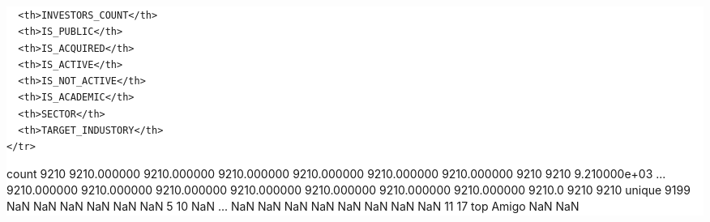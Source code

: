       <th>INVESTORS_COUNT</th>
      <th>IS_PUBLIC</th>
      <th>IS_ACQUIRED</th>
      <th>IS_ACTIVE</th>
      <th>IS_NOT_ACTIVE</th>
      <th>IS_ACADEMIC</th>
      <th>SECTOR</th>
      <th>TARGET_INDUSTORY</th>
    </tr>
  </thead>
  <tbody>
    <tr>
      <th>count</th>
      <td>9210</td>
      <td>9210.000000</td>
      <td>9210.000000</td>
      <td>9210.000000</td>
      <td>9210.000000</td>
      <td>9210.000000</td>
      <td>9210.000000</td>
      <td>9210</td>
      <td>9210</td>
      <td>9.210000e+03</td>
      <td>...</td>
      <td>9210.000000</td>
      <td>9210.000000</td>
      <td>9210.000000</td>
      <td>9210.000000</td>
      <td>9210.000000</td>
      <td>9210.000000</td>
      <td>9210.000000</td>
      <td>9210.0</td>
      <td>9210</td>
      <td>9210</td>
    </tr>
    <tr>
      <th>unique</th>
      <td>9199</td>
      <td>NaN</td>
      <td>NaN</td>
      <td>NaN</td>
      <td>NaN</td>
      <td>NaN</td>
      <td>NaN</td>
      <td>5</td>
      <td>10</td>
      <td>NaN</td>
      <td>...</td>
      <td>NaN</td>
      <td>NaN</td>
      <td>NaN</td>
      <td>NaN</td>
      <td>NaN</td>
      <td>NaN</td>
      <td>NaN</td>
      <td>NaN</td>
      <td>11</td>
      <td>17</td>
    </tr>
    <tr>
      <th>top</th>
      <td>Amigo</td>
      <td>NaN</td>
      <td>NaN</td>
